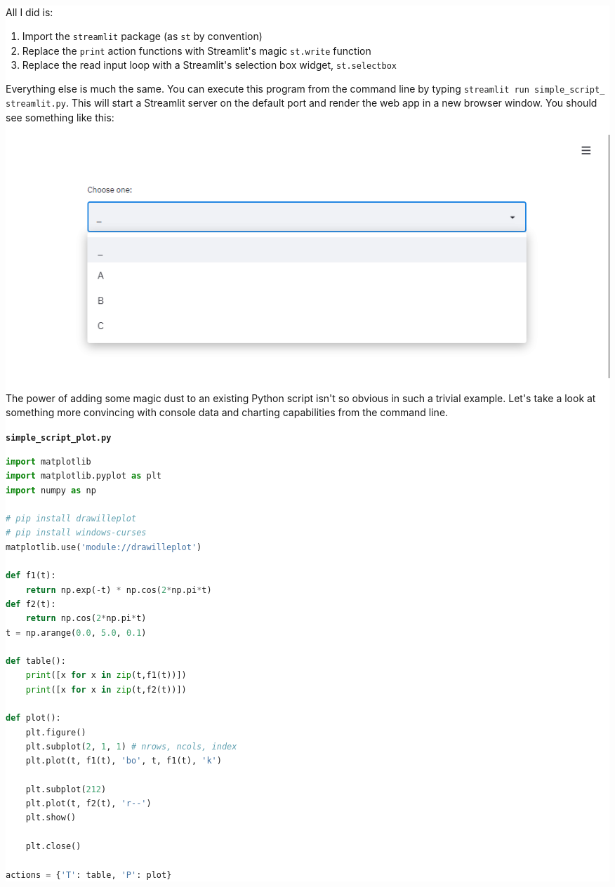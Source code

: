 All I did is:

1. Import the `streamlit` package (as `st` by convention)
2. Replace the `print` action functions with Streamlit's magic `st.write` function
3. Replace the read input loop with a Streamlit's selection box widget, `st.selectbox`

Everything else is much the same. You can execute this program from the command line by typing `streamlit run simple_script_streamlit.py`. This will start a Streamlit server on the default port and render the web app in a new browser window. You should see something like this:

![simple-script-streamlit](./images/simple-script-streamlit.png)

The power of adding some magic dust to an existing Python script isn't so obvious in such a trivial example. Let's take a look at something more convincing with console data and charting capabilities from the command line.

**`simple_script_plot.py`**

```python
import matplotlib
import matplotlib.pyplot as plt
import numpy as np

# pip install drawilleplot
# pip install windows-curses
matplotlib.use('module://drawilleplot')

def f1(t):
    return np.exp(-t) * np.cos(2*np.pi*t)
def f2(t):
    return np.cos(2*np.pi*t)
t = np.arange(0.0, 5.0, 0.1)

def table():
    print([x for x in zip(t,f1(t))])
    print([x for x in zip(t,f2(t))])

def plot():
    plt.figure()
    plt.subplot(2, 1, 1) # nrows, ncols, index
    plt.plot(t, f1(t), 'bo', t, f1(t), 'k')

    plt.subplot(212)
    plt.plot(t, f2(t), 'r--')
    plt.show()

    plt.close()

actions = {'T': table, 'P': plot}
```